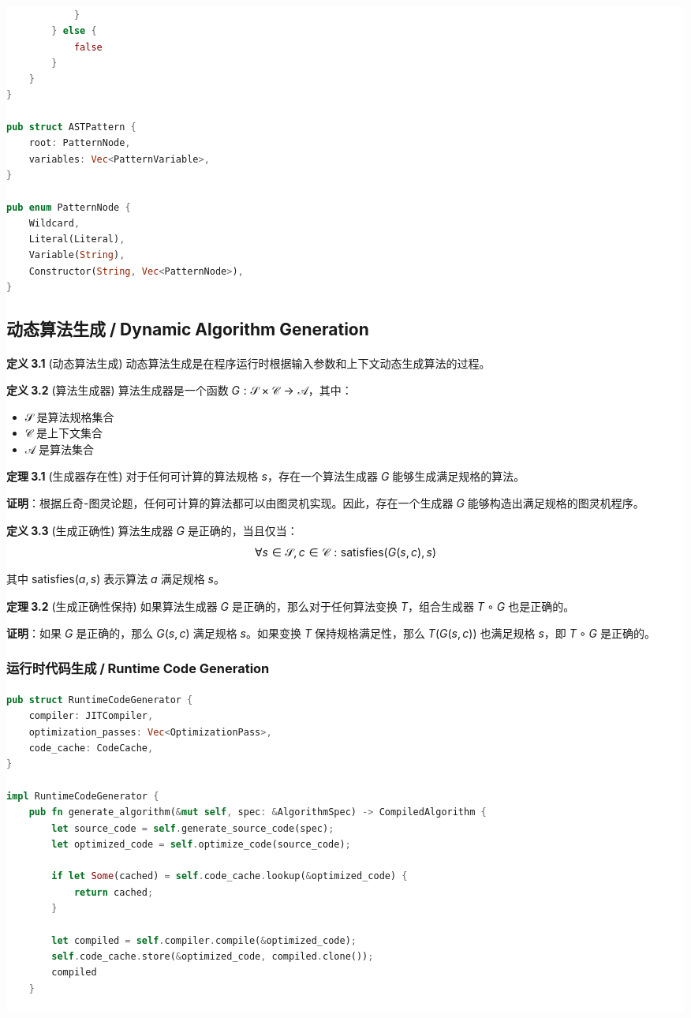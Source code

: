```rust
            }
        } else {
            false
        }
    }
}

pub struct ASTPattern {
    root: PatternNode,
    variables: Vec<PatternVariable>,
}

pub enum PatternNode {
    Wildcard,
    Literal(Literal),
    Variable(String),
    Constructor(String, Vec<PatternNode>),
}
```

## 动态算法生成 / Dynamic Algorithm Generation

**定义 3.1** (动态算法生成) 动态算法生成是在程序运行时根据输入参数和上下文动态生成算法的过程。

**定义 3.2** (算法生成器) 算法生成器是一个函数 $G: \mathcal{S} \times \mathcal{C} \rightarrow \mathcal{A}$，其中：

- $\mathcal{S}$ 是算法规格集合
- $\mathcal{C}$ 是上下文集合
- $\mathcal{A}$ 是算法集合

**定理 3.1** (生成器存在性) 对于任何可计算的算法规格 $s$，存在一个算法生成器 $G$ 能够生成满足规格的算法。

**证明**：根据丘奇-图灵论题，任何可计算的算法都可以由图灵机实现。因此，存在一个生成器 $G$ 能够构造出满足规格的图灵机程序。

**定义 3.3** (生成正确性) 算法生成器 $G$ 是正确的，当且仅当：
$$\forall s \in \mathcal{S}, c \in \mathcal{C}: \text{satisfies}(G(s, c), s)$$

其中 $\text{satisfies}(a, s)$ 表示算法 $a$ 满足规格 $s$。

**定理 3.2** (生成正确性保持) 如果算法生成器 $G$ 是正确的，那么对于任何算法变换 $T$，组合生成器 $T \circ G$ 也是正确的。

**证明**：如果 $G$ 是正确的，那么 $G(s, c)$ 满足规格 $s$。如果变换 $T$ 保持规格满足性，那么 $T(G(s, c))$ 也满足规格 $s$，即 $T \circ G$ 是正确的。

### 运行时代码生成 / Runtime Code Generation

```rust
pub struct RuntimeCodeGenerator {
    compiler: JITCompiler,
    optimization_passes: Vec<OptimizationPass>,
    code_cache: CodeCache,
}

impl RuntimeCodeGenerator {
    pub fn generate_algorithm(&mut self, spec: &AlgorithmSpec) -> CompiledAlgorithm {
        let source_code = self.generate_source_code(spec);
        let optimized_code = self.optimize_code(source_code);
        
        if let Some(cached) = self.code_cache.lookup(&optimized_code) {
            return cached;
        }
        
        let compiled = self.compiler.compile(&optimized_code);
        self.code_cache.store(&optimized_code, compiled.clone());
        compiled
    }
    
```